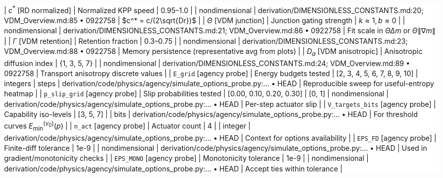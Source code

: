 | <a id="const-c_star"></a> $c^*$ [RD normalized] | Normalized KPP speed | 0.95–1.0 |  | nondimensional | derivation/DIMENSIONLESS_CONSTANTS.md:20; VDM_Overview.md:85 • 0922758 | $c^* = c/(2\sqrt{Dr})$ |
| <a id="const-Theta"></a> $\Theta$ [VDM junction] | Junction gating strength | $k \approx 1, b \approx 0$ |  | nondimensional | derivation/DIMENSIONLESS_CONSTANTS.md:21; VDM_Overview.md:86 • 0922758 | Fit scale in $\Theta \Delta m$ or $\Theta \|\nabla m\|$ |
| <a id="const-Gamma"></a> $\Gamma$ [VDM retention] | Retention fraction | 0.3–0.75 |  | nondimensional | derivation/DIMENSIONLESS_CONSTANTS.md:23; VDM_Overview.md:88 • 0922758 | Memory persistence (representative avg from plots) |
| <a id="const-D_a"></a> $D_a$ [VDM anisotropic] | Anisotropic diffusion index | {1, 3, 5, 7} |  | nondimensional | derivation/DIMENSIONLESS_CONSTANTS.md:24; VDM_Overview.md:89 • 0922758 | Transport anisotropy discrete values |
| <a id="const-E_grid-agency"></a>`E_grid` [agency probe] | Energy budgets tested | [2, 3, 4, 5, 6, 7, 8, 9, 10] | integers | steps | derivation/code/physics/agency/simulate_options_probe.py:… • HEAD | Reproducible sweep for useful-entropy heatmap |
| <a id="const-p_slip_grid-agency"></a>`p_slip_grid` [agency probe] | Slip probabilities tested | [0.00, 0.10, 0.20, 0.30] | [0, 1] | nondimensional | derivation/code/physics/agency/simulate_options_probe.py:… • HEAD | Per-step actuator slip |
| <a id="const-V_targets_bits-agency"></a>`V_targets_bits` [agency probe] | Capability iso-levels | [3, 5, 7] |  | bits | derivation/code/physics/agency/simulate_options_probe.py:… • HEAD | For threshold curves $E_{\min}^{(v_0)}(p)$ |
| <a id="const-n_act-agency"></a>`n_act` [agency probe] | Actuator count | 4 |  | integer | derivation/code/physics/agency/simulate_options_probe.py:… • HEAD | Context for options availability |
| <a id="const-eps-fd-agency"></a>`EPS_FD` [agency probe] | Finite-diff tolerance | 1e-9 |  | nondimensional | derivation/code/physics/agency/simulate_options_probe.py:… • HEAD | Used in gradient/monotonicity checks |
| <a id="const-eps-mono-agency"></a>`EPS_MONO` [agency probe] | Monotonicity tolerance | 1e-9 |  | nondimensional | derivation/code/physics/agency/simulate_options_probe.py:… • HEAD | Accept ties within tolerance |


